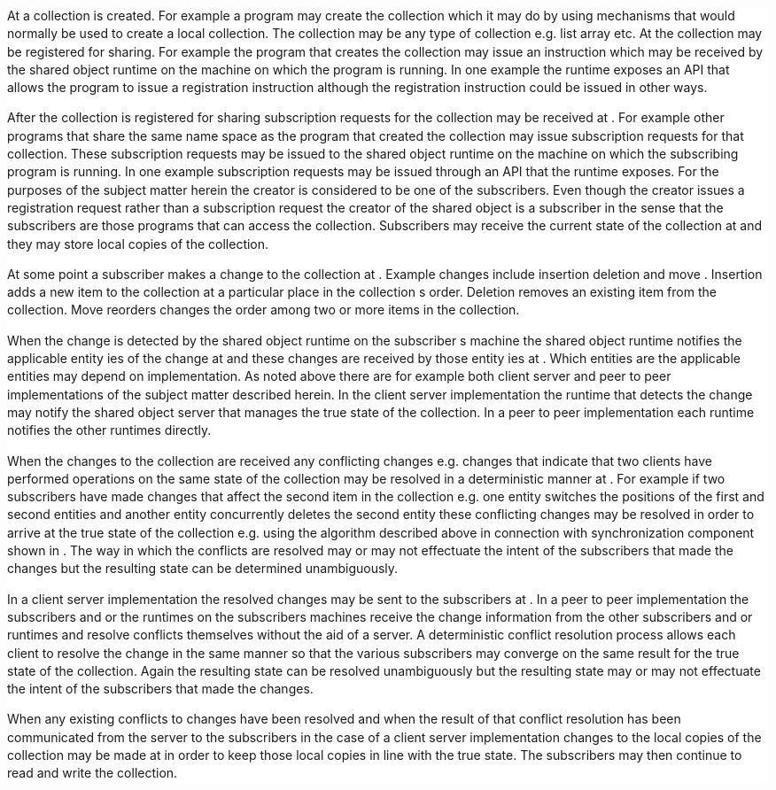 At a collection is created. For example a program may create the collection which it may do by using mechanisms that would normally be used to create a local collection. The collection may be any type of collection e.g. list array etc. At the collection may be registered for sharing. For example the program that creates the collection may issue an instruction which may be received by the shared object runtime on the machine on which the program is running. In one example the runtime exposes an API that allows the program to issue a registration instruction although the registration instruction could be issued in other ways.

After the collection is registered for sharing subscription requests for the collection may be received at . For example other programs that share the same name space as the program that created the collection may issue subscription requests for that collection. These subscription requests may be issued to the shared object runtime on the machine on which the subscribing program is running. In one example subscription requests may be issued through an API that the runtime exposes. For the purposes of the subject matter herein the creator is considered to be one of the subscribers. Even though the creator issues a registration request rather than a subscription request the creator of the shared object is a subscriber in the sense that the subscribers are those programs that can access the collection. Subscribers may receive the current state of the collection at and they may store local copies of the collection.

At some point a subscriber makes a change to the collection at . Example changes include insertion deletion and move . Insertion adds a new item to the collection at a particular place in the collection s order. Deletion removes an existing item from the collection. Move reorders changes the order among two or more items in the collection.

When the change is detected by the shared object runtime on the subscriber s machine the shared object runtime notifies the applicable entity ies of the change at and these changes are received by those entity ies at . Which entities are the applicable entities may depend on implementation. As noted above there are for example both client server and peer to peer implementations of the subject matter described herein. In the client server implementation the runtime that detects the change may notify the shared object server that manages the true state of the collection. In a peer to peer implementation each runtime notifies the other runtimes directly.

When the changes to the collection are received any conflicting changes e.g. changes that indicate that two clients have performed operations on the same state of the collection may be resolved in a deterministic manner at . For example if two subscribers have made changes that affect the second item in the collection e.g. one entity switches the positions of the first and second entities and another entity concurrently deletes the second entity these conflicting changes may be resolved in order to arrive at the true state of the collection e.g. using the algorithm described above in connection with synchronization component shown in . The way in which the conflicts are resolved may or may not effectuate the intent of the subscribers that made the changes but the resulting state can be determined unambiguously.

In a client server implementation the resolved changes may be sent to the subscribers at . In a peer to peer implementation the subscribers and or the runtimes on the subscribers machines receive the change information from the other subscribers and or runtimes and resolve conflicts themselves without the aid of a server. A deterministic conflict resolution process allows each client to resolve the change in the same manner so that the various subscribers may converge on the same result for the true state of the collection. Again the resulting state can be resolved unambiguously but the resulting state may or may not effectuate the intent of the subscribers that made the changes. 

When any existing conflicts to changes have been resolved and when the result of that conflict resolution has been communicated from the server to the subscribers in the case of a client server implementation changes to the local copies of the collection may be made at in order to keep those local copies in line with the true state. The subscribers may then continue to read and write the collection.

